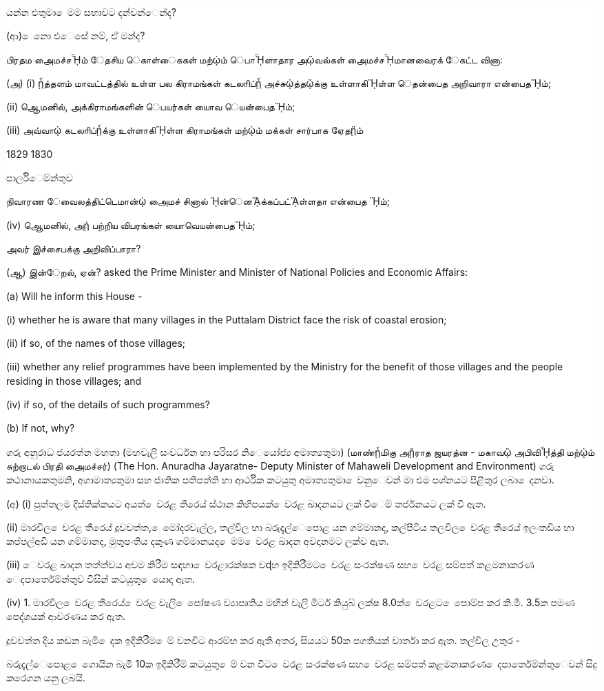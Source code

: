 යන්න එතුමා ෙමම සභාවට දන්වන්ෙන්ද?

(ආ) ෙනො එෙසේ නම්, ඒ මන්ද?

பிரதம அைமச்சᾞம் ேதசிய ெகாள்ைககள் மற்ᾠம் ெபாᾞளாதார அᾤவல்கள் அைமச்சᾞமானவைரக் ேகட்ட வினா:

(அ) (i) ᾗத்தளம் மாவட்டத்தில் உள்ள பல கிராமங்கள் கடலாிப்ᾗ அச்சுᾠத்தᾤக்கு உள்ளாகிᾜள்ள ெதன்பைத அறிவாரா என்பைதᾜம்;

(ii) ஆெமனில், அக்கிராமங்களின் ெபயர்கள் யாைவ ெயன்பைதᾜம்;

(iii) அவ்வாᾠ கடலாிப்ᾗக்கு உள்ளாகிᾜள்ள கிராமங்கள் மற்ᾠம் மக்கள் சார்பாக ஏேதᾔம்

1829 1830

පාර්ලිෙම්න්තුව

நிவாரண ேவைலத்திட்டெமான்ᾠ அைமச் சினால் ᾙன்ெனᾌக்கப்பட்ᾌள்ளதா என்பைத ᾜம்;

(iv) ஆெமனில், அᾐ பற்றிய விபரங்கள் யாைவெயன்பைதᾜம்;

அவர் இச்சைபக்கு அறிவிப்பாரா?

(ஆ) இன்ேறல், ஏன்? asked the Prime Minister and Minister of National Policies and Economic Affairs:

(a) Will he inform this House -

(i) whether he is aware that many villages in the Puttalam District face the risk of coastal erosion;

(ii) if so, of the names of those villages;

(iii) whether any relief programmes have been implemented by the Ministry for the benefit of those villages and the people residing in those villages; and

(iv) if so, of the details of such programmes?

(b) If not, why?

ගරු අනුරාධ ජයරත්න මහතා (මහවැලි සංවර්ධන හා පරිසර නිෙයෝජ්‍ය අමාත්‍යතුමා) (மாண்ᾗமிகு அᾒராத ஜயரத்ன - மகாவᾢ அபிவிᾞத்தி மற்ᾠம் சுற்றாடல் பிரதி அைமச்சர்) (The Hon. Anuradha Jayaratne- Deputy Minister of Mahaweli Development and Environment) ගරු කථානායකතුමනි, අගාමාත්‍යතුමා සහ ජාතික පතිපත්ති හා ආර්ථික කටයුතු අමාත්‍යතුමා ෙවනුෙවන් මා එම පශ්නයට පිළිතුර ලබා ෙදනවා.

(අ) (i) පුත්තලම දිස්තික්කයට අයත් ෙවරළ තීරෙය් ස්ථාන කිහිපයක් ෙවරළ ඛාදනයට ලක් වීෙම් තර්ජනයට ලක් වී ඇත.

(ii) මාරවිල ෙවරළ තීරෙය් දූවවත්ත, ෙමෝදරවැල්ල, තල්විල හා බරුදැල්ෙපොළ යන ගම්මානද, කල්පිටිය තලවිල ෙවරළ තීරෙය් ඉලංතඩිය හා කප්පල්අඩි යන ගම්මානද, මුතුපංතිය දකුණ ගම්මානයද ෙමම ෙවරළ ඛාදන අවදානමට ලක්ව ඇත.

(iii) ෙවරළ ඛාදන තත්ත්වය අවම කිරීම සඳහා ෙවරළාරක්ෂක වɖහ ඉදිකිරීමට ෙවරළ සංරක්ෂණ සහ ෙවරළ සම්පත් කළමනාකරණ ෙදපාර්තෙම්න්තුව විසින් කටයුතු ෙයොදා ඇත.

(iv) 1. මාරවිල ෙවරළ තීරෙය් ෙවරළ වැලි ෙපෝෂණ ව්‍යාපෘතිය මඟින් වැලි මීටර් කියුබ් ලක්ෂ 8.0ක් ෙවරළට ෙපොම්ප කර කි.මී. 3.5ක පමණ පෙද්ශයක් ආවරණය කර ඇත.

දූවවත්ත දිය කඩන බැමි ෙදක ඉදිකිරීම ෙම් වනවිට ආරම්භ කර ඇති අතර, සියයට 50ක පගතියක් වාර්තා කර ඇත. තල්විල උතුර -

බරුදැල්ෙපොළ ෙගොයින බැමි 10ක ඉදිකිරීම් කටයුතු ෙම් වන විට ෙවරළ සංරක්ෂණ සහ ෙවරළ සම්පත් කළමනාකරණ ෙදපාර්තෙම්න්තුෙවන් සිදු කරෙගන යනු ලබයි.
